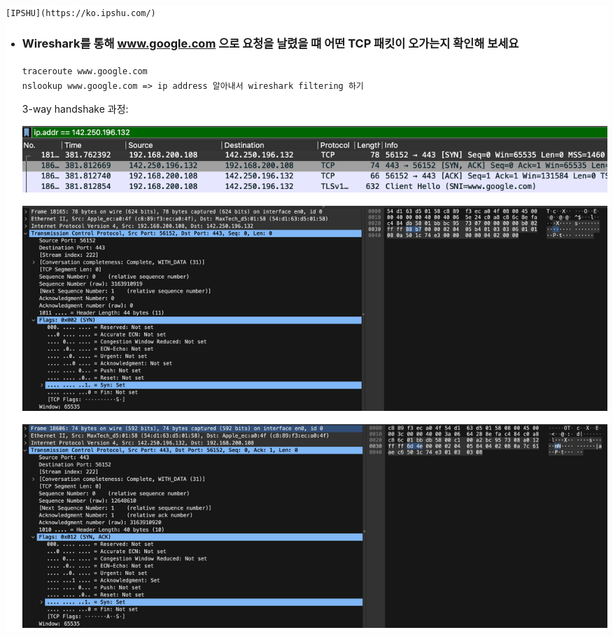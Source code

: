     [IPSHU](https://ko.ipshu.com/)

* ### Wireshark를 통해 www.google.com 으로 요청을 날렸을 떄 어떤 TCP 패킷이 오가는지 확인해 보세요
  ```
  traceroute www.google.com
  nslookup www.google.com => ip address 알아내서 wireshark filtering 하기 
  ```    
  3-way handshake 과정: 

  ![](./images/ThreeWayHandShaking.png)

  ![](./images/3-way-handshakeStep1.png)

  ![](./images/3-way-handshakeStep2.png)
